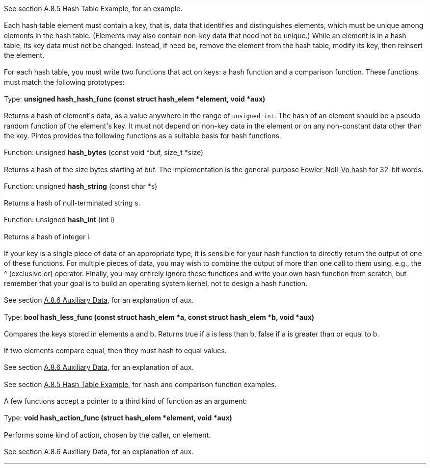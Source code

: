 See section [A.8.5 Hash Table Example](pintos_7.html#SEC138), for an example.

Each hash table element must contain a key, that is, data that identifies and distinguishes elements, which must be unique among elements in the hash table. (Elements may also contain non-key data that need not be unique.) While an element is in a hash table, its key data must not be changed. Instead, if need be, remove the element from the hash table, modify its key, then reinsert the element.

For each hash table, you must write two functions that act on keys: a hash function and a comparison function. These functions must match the following prototypes:

Type: **unsigned hash\_hash\_func (const struct hash\_elem \*element, void \*aux)**

Returns a hash of element's data, as a value anywhere in the range of `unsigned int`. The hash of an element should be a pseudo-random function of the element's key. It must not depend on non-key data in the element or on any non-constant data other than the key. Pintos provides the following functions as a suitable basis for hash functions.

Function: unsigned **hash\_bytes** (const void \*buf, size\_t \*size)

Returns a hash of the size bytes starting at buf. The implementation is the general-purpose [Fowler-Noll-Vo hash](http://en.wikipedia.org/wiki/Fowler_Noll_Vo_hash) for 32-bit words.

Function: unsigned **hash\_string** (const char \*s)

Returns a hash of null-terminated string s.

Function: unsigned **hash\_int** (int i)

Returns a hash of integer i.

If your key is a single piece of data of an appropriate type, it is sensible for your hash function to directly return the output of one of these functions. For multiple pieces of data, you may wish to combine the output of more than one call to them using, e.g., the ^ (exclusive or) operator. Finally, you may entirely ignore these functions and write your own hash function from scratch, but remember that your goal is to build an operating system kernel, not to design a hash function.

See section [A.8.6 Auxiliary Data](pintos_7.html#SEC139), for an explanation of aux.

Type: **bool hash\_less\_func (const struct hash\_elem \*a, const struct hash\_elem \*b, void \*aux)**

Compares the keys stored in elements a and b. Returns true if a is less than b, false if a is greater than or equal to b.

If two elements compare equal, then they must hash to equal values.

See section [A.8.6 Auxiliary Data](pintos_7.html#SEC139), for an explanation of aux.

See section [A.8.5 Hash Table Example](pintos_7.html#SEC138), for hash and comparison function examples.

A few functions accept a pointer to a third kind of function as an argument:

Type: **void hash\_action\_func (struct hash\_elem \*element, void \*aux)**

Performs some kind of action, chosen by the caller, on element.

See section [A.8.6 Auxiliary Data](pintos_7.html#SEC139), for an explanation of aux.

* * *

